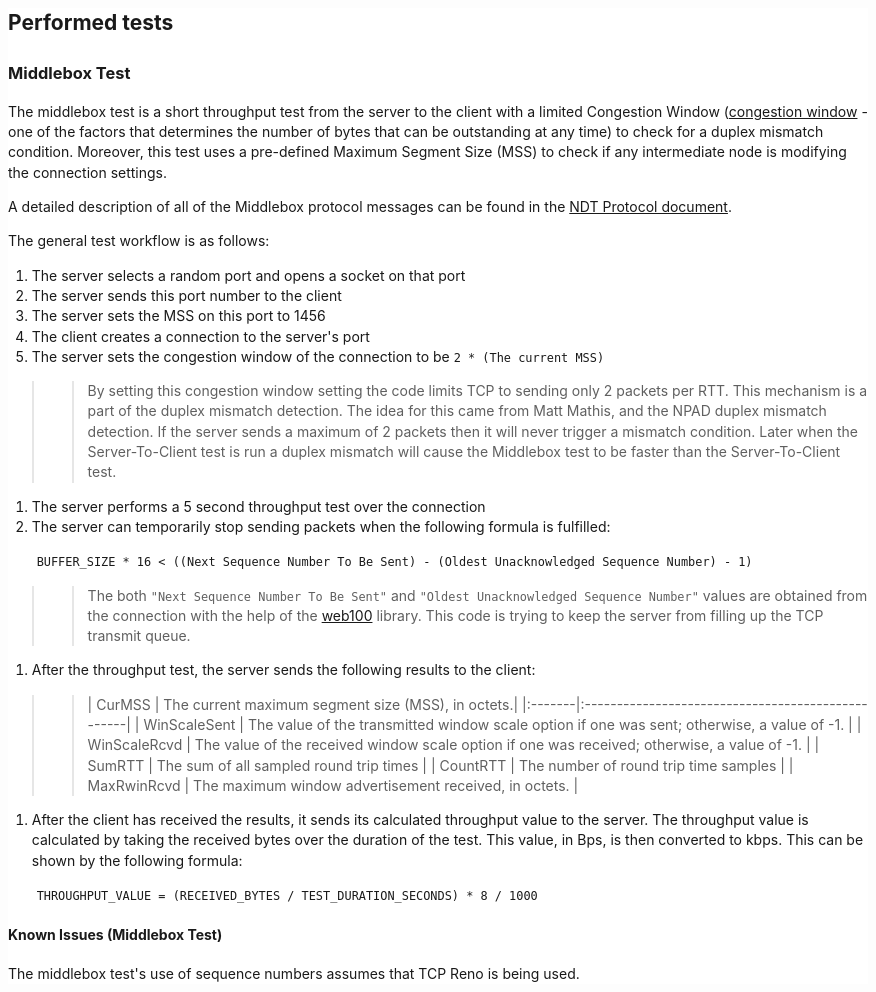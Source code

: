 ## Performed tests ##

### Middlebox Test ###

The middlebox test is a short throughput test from the server to the client with a limited Congestion Window ([congestion window](http://en.wikipedia.org/wiki/Congestion_window) - one of the factors that determines the number of bytes that can be outstanding at any time) to check for a duplex mismatch condition. Moreover, this test uses a pre-defined Maximum Segment Size (MSS) to check if any intermediate node is modifying the connection settings.

A detailed description of all of the Middlebox protocol messages can be found in the [NDT Protocol document](NDTProtocol#Middlebox_test.md).

The general test workflow is as follows:

  1. The server selects a random port and opens a socket on that port
  1. The server sends this port number to the client
  1. The server sets the MSS on this port to 1456
  1. The client creates a connection to the server's port
  1. The server sets the congestion window of the connection to be `2 * (The current MSS)`
> > By setting this congestion window setting the code limits TCP to sending only 2 packets per RTT. This mechanism is a part of the duplex mismatch detection. The idea for this came from Matt Mathis, and the NPAD duplex mismatch detection. If the server sends a maximum of 2 packets then it will never trigger a mismatch condition. Later when the Server-To-Client test is run a duplex mismatch will cause the Middlebox test to be faster than the Server-To-Client test.
  1. The server performs a 5 second throughput test over the connection
  1. The server can temporarily stop sending packets when the following formula is fulfilled:
```
    BUFFER_SIZE * 16 < ((Next Sequence Number To Be Sent) - (Oldest Unacknowledged Sequence Number) - 1)
```
> > The both `"Next Sequence Number To Be Sent"` and `"Oldest Unacknowledged Sequence Number"` values are obtained from the connection with the help of the [web100](http://www.web100.org/) library. This code is trying to keep the server from filling up the TCP transmit queue.
  1. After the throughput test, the server sends the following results to the client:
> > | CurMSS | The current maximum segment size (MSS), in octets.|
|:-------|:--------------------------------------------------|
> > | WinScaleSent | The value of the transmitted window scale option if one was sent; otherwise, a value of -1. |
> > | WinScaleRcvd | The value of the received window scale option if one was received; otherwise, a value of -1. |
> > | SumRTT | The sum of all sampled round trip times |
> > | CountRTT | The number of round trip time samples |
> > | MaxRwinRcvd | The maximum window advertisement received, in octets. |
  1. After the client has received the results, it sends its calculated throughput value to the server. The throughput value is calculated by taking the received bytes over the duration of the test. This value, in Bps, is then converted to kbps. This can be shown by the following formula:
```
    THROUGHPUT_VALUE = (RECEIVED_BYTES / TEST_DURATION_SECONDS) * 8 / 1000
```

#### Known Issues (Middlebox Test) ####

The middlebox test's use of sequence numbers assumes that TCP Reno is being used.
